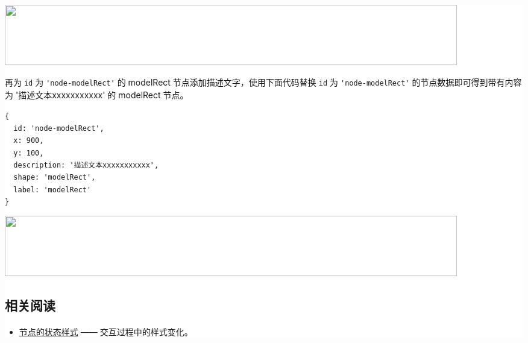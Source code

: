 <img src='https://cdn.nlark.com/yuque/0/2019/png/156681/1570866208293-efddc382-b519-421a-a50c-20a5b6651995.png#align=left&display=inline&height=110&name=image.png&originHeight=220&originWidth=1556&search=&size=126345&status=done&width=778' width='750' height='100'>

再为 `id` 为 `'node-modelRect'` 的 modelRect 节点添加描述文字，使用下面代码替换 `id` 为 `'node-modelRect'` 的节点数据即可得到带有内容为 '描述文本xxxxxxxxxxx' 的 modelRect 节点。
```
{
  id: 'node-modelRect',
  x: 900,
  y: 100,
  description: '描述文本xxxxxxxxxxx',
  shape: 'modelRect',
  label: 'modelRect'
}
```

<img src='https://cdn.nlark.com/yuque/0/2019/png/156681/1570866381579-8296a2bb-9f23-45a5-b229-fe82b55a7a5b.png#align=left&display=inline&height=110&name=image.png&originHeight=220&originWidth=1524&search=&size=135905&status=done&width=762' width='750' height='100'>

## 相关阅读

- [节点的状态样式](https://www.yuque.com/antv/g6/fqnn9w) —— 交互过程中的样式变化。
